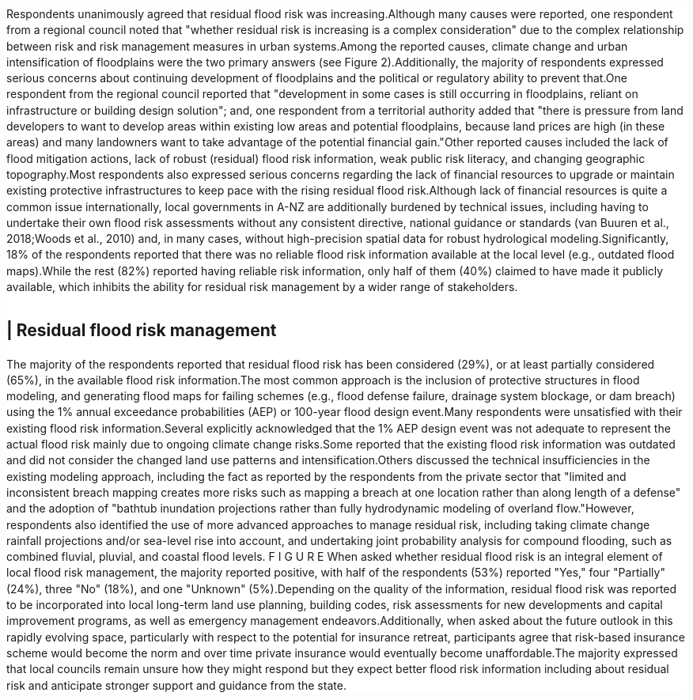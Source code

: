 Respondents unanimously agreed that residual flood risk was increasing.Although many causes were reported, one respondent from a regional council noted that "whether residual risk is increasing is a complex consideration" due to the complex relationship between risk and risk management measures in urban systems.Among the reported causes, climate change and urban intensification of floodplains were the two primary answers (see Figure 2).Additionally, the majority of respondents expressed serious concerns about continuing development of floodplains and the political or regulatory ability to prevent that.One respondent from the regional council reported that "development in some cases is still occurring in floodplains, reliant on infrastructure or building design solution"; and, one respondent from a territorial authority added that "there is pressure from land developers to want to develop areas within existing low areas and potential floodplains, because land prices are high (in these areas) and many landowners want to take advantage of the potential financial gain."Other reported causes included the lack of flood mitigation actions, lack of robust (residual) flood risk information, weak public risk literacy, and changing geographic topography.Most respondents also expressed serious concerns regarding the lack of financial resources to upgrade or maintain existing protective infrastructures to keep pace with the rising residual flood risk.Although lack of financial resources is quite a common issue internationally, local governments in A-NZ are additionally burdened by technical issues, including having to undertake their own flood risk assessments without any consistent directive, national guidance or standards (van Buuren et al., 2018;Woods et al., 2010) and, in many cases, without high-precision spatial data for robust hydrological modeling.Significantly, 18% of the respondents reported that there was no reliable flood risk information available at the local level (e.g., outdated flood maps).While the rest (82%) reported having reliable risk information, only half of them (40%) claimed to have made it publicly available, which inhibits the ability for residual risk management by a wider range of stakeholders.


## | Residual flood risk management

The majority of the respondents reported that residual flood risk has been considered (29%), or at least partially considered (65%), in the available flood risk information.The most common approach is the inclusion of protective structures in flood modeling, and generating flood maps for failing schemes (e.g., flood defense failure, drainage system blockage, or dam breach) using the 1% annual exceedance probabilities (AEP) or 100-year flood design event.Many respondents were unsatisfied with their existing flood risk information.Several explicitly acknowledged that the 1% AEP design event was not adequate to represent the actual flood risk mainly due to ongoing climate change risks.Some reported that the existing flood risk information was outdated and did not consider the changed land use patterns and intensification.Others discussed the technical insufficiencies in the existing modeling approach, including the fact as reported by the respondents from the private sector that "limited and inconsistent breach mapping creates more risks such as mapping a breach at one location rather than along length of a defense" and the adoption of "bathtub inundation projections rather than fully hydrodynamic modeling of overland flow."However, respondents also identified the use of more advanced approaches to manage residual risk, including taking climate change rainfall projections and/or sea-level rise into account, and undertaking joint probability analysis for compound flooding, such as combined fluvial, pluvial, and coastal flood levels.
F I G U R E
When asked whether residual flood risk is an integral element of local flood risk management, the majority reported positive, with half of the respondents (53%) reported "Yes," four "Partially" (24%), three "No" (18%), and one "Unknown" (5%).Depending on the quality of the information, residual flood risk was reported to be incorporated into local long-term land use planning, building codes, risk assessments for new developments and capital improvement programs, as well as emergency management endeavors.Additionally, when asked about the future outlook in this rapidly evolving space, particularly with respect to the potential for insurance retreat, participants agree that risk-based insurance scheme would become the norm and over time private insurance would eventually become unaffordable.The majority expressed that local councils remain unsure how they might respond but they expect better flood risk information including about residual risk and anticipate stronger support and guidance from the state.
